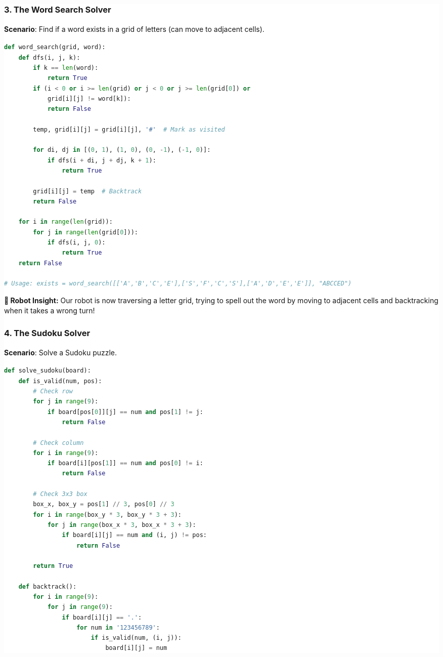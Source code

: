 ### 3. The Word Search Solver
**Scenario**: Find if a word exists in a grid of letters (can move to adjacent cells).

```python
def word_search(grid, word):
    def dfs(i, j, k):
        if k == len(word):
            return True
        if (i < 0 or i >= len(grid) or j < 0 or j >= len(grid[0]) or
            grid[i][j] != word[k]):
            return False
        
        temp, grid[i][j] = grid[i][j], '#'  # Mark as visited
        
        for di, dj in [(0, 1), (1, 0), (0, -1), (-1, 0)]:
            if dfs(i + di, j + dj, k + 1):
                return True
        
        grid[i][j] = temp  # Backtrack
        return False

    for i in range(len(grid)):
        for j in range(len(grid[0])):
            if dfs(i, j, 0):
                return True
    return False

# Usage: exists = word_search([['A','B','C','E'],['S','F','C','S'],['A','D','E','E']], "ABCCED")
```

**🤖 Robot Insight:** Our robot is now traversing a letter grid, trying to spell out the word by moving to adjacent cells and backtracking when it takes a wrong turn!

### 4. The Sudoku Solver
**Scenario**: Solve a Sudoku puzzle.

```python
def solve_sudoku(board):
    def is_valid(num, pos):
        # Check row
        for j in range(9):
            if board[pos[0]][j] == num and pos[1] != j:
                return False
        
        # Check column
        for i in range(9):
            if board[i][pos[1]] == num and pos[0] != i:
                return False
        
        # Check 3x3 box
        box_x, box_y = pos[1] // 3, pos[0] // 3
        for i in range(box_y * 3, box_y * 3 + 3):
            for j in range(box_x * 3, box_x * 3 + 3):
                if board[i][j] == num and (i, j) != pos:
                    return False
        
        return True

    def backtrack():
        for i in range(9):
            for j in range(9):
                if board[i][j] == '.':
                    for num in '123456789':
                        if is_valid(num, (i, j)):
                            board[i][j] = num
```